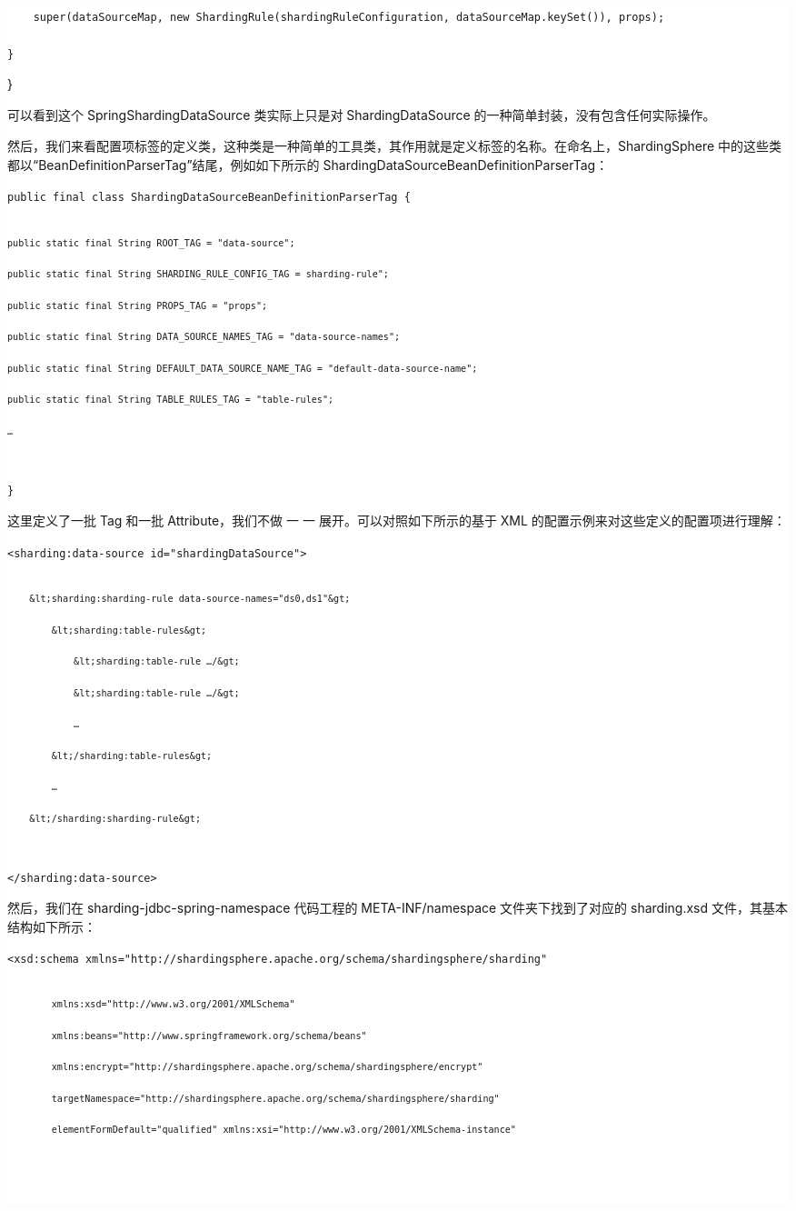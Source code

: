         super(dataSourceMap, new ShardingRule(shardingRuleConfiguration, dataSourceMap.keySet()), props);

    }

}
</code></pre>
<p>可以看到这个 SpringShardingDataSource 类实际上只是对 ShardingDataSource 的一种简单封装，没有包含任何实际操作。</p>
<p>然后，我们来看配置项标签的定义类，这种类是一种简单的工具类，其作用就是定义标签的名称。在命名上，ShardingSphere 中的这些类都以“BeanDefinitionParserTag”结尾，例如如下所示的 ShardingDataSourceBeanDefinitionParserTag：</p>
<pre><code>public final class ShardingDataSourceBeanDefinitionParserTag {

    public static final String ROOT_TAG = "data-source";

    public static final String SHARDING_RULE_CONFIG_TAG = sharding-rule";

    public static final String PROPS_TAG = "props";

	public static final String DATA_SOURCE_NAMES_TAG = "data-source-names";

	public static final String DEFAULT_DATA_SOURCE_NAME_TAG = "default-data-source-name";

    public static final String TABLE_RULES_TAG = "table-rules"; 

    …

}
</code></pre>
<p>这里定义了一批 Tag 和一批 Attribute，我们不做 一 一 展开。可以对照如下所示的基于 XML 的配置示例来对这些定义的配置项进行理解：</p>
<pre><code>&lt;sharding:data-source id="shardingDataSource"&gt;

        &lt;sharding:sharding-rule data-source-names="ds0,ds1"&gt;

            &lt;sharding:table-rules&gt;

                &lt;sharding:table-rule …/&gt;

	            &lt;sharding:table-rule …/&gt;

	            …

            &lt;/sharding:table-rules&gt;

            …

        &lt;/sharding:sharding-rule&gt;

&lt;/sharding:data-source&gt;
</code></pre>
<p>然后，我们在 sharding-jdbc-spring-namespace 代码工程的 META-INF/namespace 文件夹下找到了对应的 sharding.xsd 文件，其基本结构如下所示：</p>
<pre><code>&lt;xsd:schema xmlns="http://shardingsphere.apache.org/schema/shardingsphere/sharding"

            xmlns:xsd="http://www.w3.org/2001/XMLSchema"

            xmlns:beans="http://www.springframework.org/schema/beans"

            xmlns:encrypt="http://shardingsphere.apache.org/schema/shardingsphere/encrypt"

            targetNamespace="http://shardingsphere.apache.org/schema/shardingsphere/sharding"

            elementFormDefault="qualified" xmlns:xsi="http://www.w3.org/2001/XMLSchema-instance"
